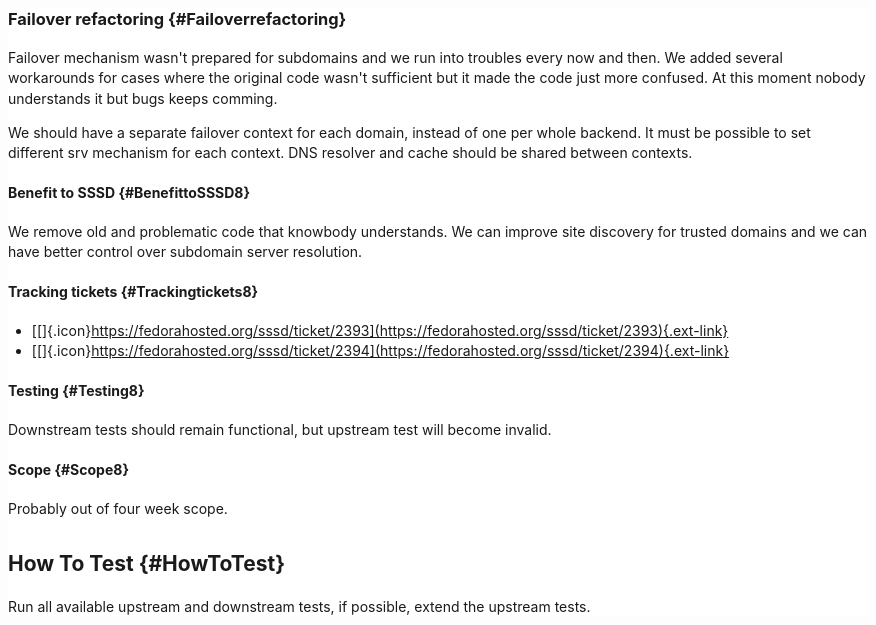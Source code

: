 ### Failover refactoring {#Failoverrefactoring}

Failover mechanism wasn't prepared for subdomains and we run into
troubles every now and then. We added several workarounds for cases
where the original code wasn't sufficient but it made the code just more
confused. At this moment nobody understands it but bugs keeps comming.

We should have a separate failover context for each domain, instead of
one per whole backend. It must be possible to set different srv
mechanism for each context. DNS resolver and cache should be shared
between contexts.

#### Benefit to SSSD {#BenefittoSSSD8}

We remove old and problematic code that knowbody understands. We can
improve site discovery for trusted domains and we can have better
control over subdomain server resolution.

#### Tracking tickets {#Trackingtickets8}

-   [[​]{.icon}https://fedorahosted.org/sssd/ticket/2393](https://fedorahosted.org/sssd/ticket/2393){.ext-link}
-   [[​]{.icon}https://fedorahosted.org/sssd/ticket/2394](https://fedorahosted.org/sssd/ticket/2394){.ext-link}

#### Testing {#Testing8}

Downstream tests should remain functional, but upstream test will become
invalid.

#### Scope {#Scope8}

Probably out of four week scope.

How To Test {#HowToTest}
-----------

Run all available upstream and downstream tests, if possible, extend the
upstream tests.
